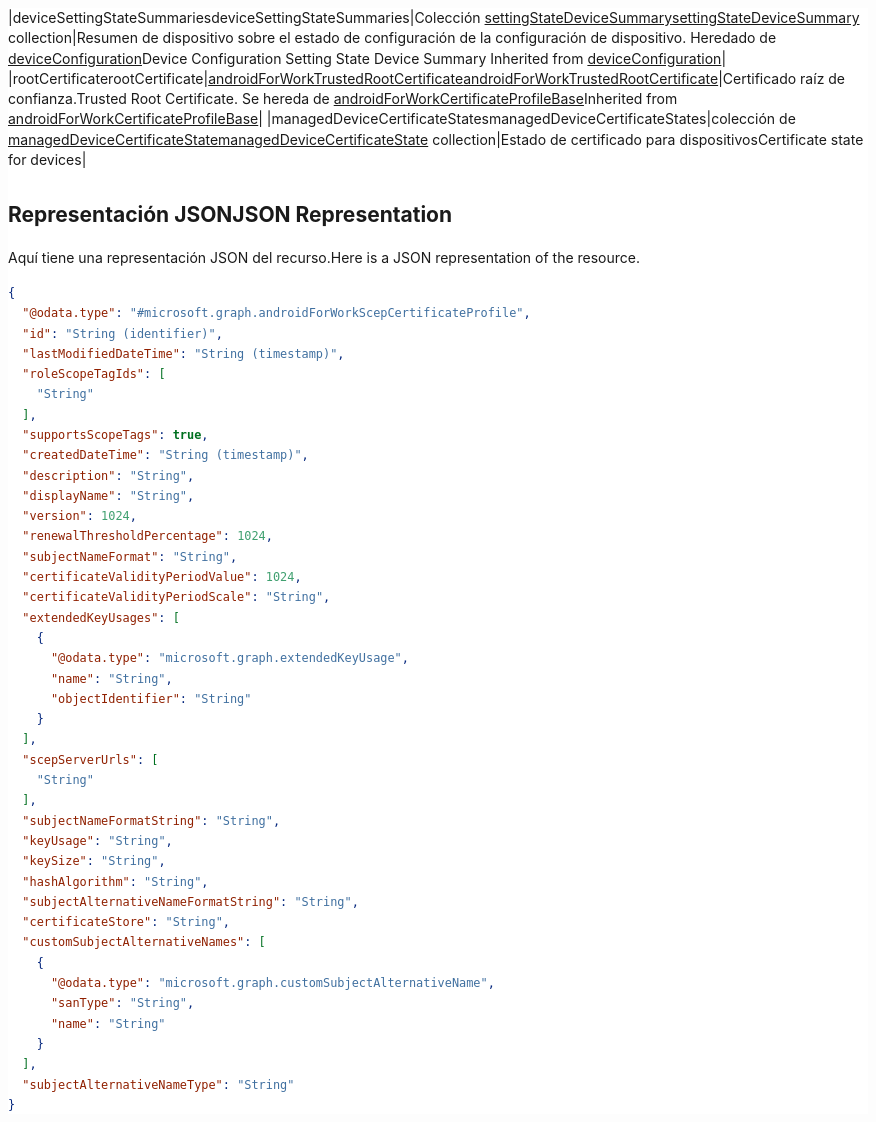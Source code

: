 |<span data-ttu-id="665ee-250">deviceSettingStateSummaries</span><span class="sxs-lookup"><span data-stu-id="665ee-250">deviceSettingStateSummaries</span></span>|<span data-ttu-id="665ee-251">Colección [settingStateDeviceSummary](../resources/intune-deviceconfig-settingstatedevicesummary.md)</span><span class="sxs-lookup"><span data-stu-id="665ee-251">[settingStateDeviceSummary](../resources/intune-deviceconfig-settingstatedevicesummary.md) collection</span></span>|<span data-ttu-id="665ee-252">Resumen de dispositivo sobre el estado de configuración de la configuración de dispositivo. Heredado de [deviceConfiguration](../resources/intune-deviceconfig-deviceconfiguration.md)</span><span class="sxs-lookup"><span data-stu-id="665ee-252">Device Configuration Setting State Device Summary Inherited from [deviceConfiguration](../resources/intune-deviceconfig-deviceconfiguration.md)</span></span>|
|<span data-ttu-id="665ee-253">rootCertificate</span><span class="sxs-lookup"><span data-stu-id="665ee-253">rootCertificate</span></span>|[<span data-ttu-id="665ee-254">androidForWorkTrustedRootCertificate</span><span class="sxs-lookup"><span data-stu-id="665ee-254">androidForWorkTrustedRootCertificate</span></span>](../resources/intune-deviceconfig-androidforworktrustedrootcertificate.md)|<span data-ttu-id="665ee-255">Certificado raíz de confianza.</span><span class="sxs-lookup"><span data-stu-id="665ee-255">Trusted Root Certificate.</span></span> <span data-ttu-id="665ee-256">Se hereda de [androidForWorkCertificateProfileBase](../resources/intune-deviceconfig-androidforworkcertificateprofilebase.md)</span><span class="sxs-lookup"><span data-stu-id="665ee-256">Inherited from [androidForWorkCertificateProfileBase](../resources/intune-deviceconfig-androidforworkcertificateprofilebase.md)</span></span>|
|<span data-ttu-id="665ee-257">managedDeviceCertificateStates</span><span class="sxs-lookup"><span data-stu-id="665ee-257">managedDeviceCertificateStates</span></span>|<span data-ttu-id="665ee-258">colección de [managedDeviceCertificateState](../resources/intune-deviceconfig-manageddevicecertificatestate.md)</span><span class="sxs-lookup"><span data-stu-id="665ee-258">[managedDeviceCertificateState](../resources/intune-deviceconfig-manageddevicecertificatestate.md) collection</span></span>|<span data-ttu-id="665ee-259">Estado de certificado para dispositivos</span><span class="sxs-lookup"><span data-stu-id="665ee-259">Certificate state for devices</span></span>|

## <a name="json-representation"></a><span data-ttu-id="665ee-260">Representación JSON</span><span class="sxs-lookup"><span data-stu-id="665ee-260">JSON Representation</span></span>
<span data-ttu-id="665ee-261">Aquí tiene una representación JSON del recurso.</span><span class="sxs-lookup"><span data-stu-id="665ee-261">Here is a JSON representation of the resource.</span></span>

``` json
{
  "@odata.type": "#microsoft.graph.androidForWorkScepCertificateProfile",
  "id": "String (identifier)",
  "lastModifiedDateTime": "String (timestamp)",
  "roleScopeTagIds": [
    "String"
  ],
  "supportsScopeTags": true,
  "createdDateTime": "String (timestamp)",
  "description": "String",
  "displayName": "String",
  "version": 1024,
  "renewalThresholdPercentage": 1024,
  "subjectNameFormat": "String",
  "certificateValidityPeriodValue": 1024,
  "certificateValidityPeriodScale": "String",
  "extendedKeyUsages": [
    {
      "@odata.type": "microsoft.graph.extendedKeyUsage",
      "name": "String",
      "objectIdentifier": "String"
    }
  ],
  "scepServerUrls": [
    "String"
  ],
  "subjectNameFormatString": "String",
  "keyUsage": "String",
  "keySize": "String",
  "hashAlgorithm": "String",
  "subjectAlternativeNameFormatString": "String",
  "certificateStore": "String",
  "customSubjectAlternativeNames": [
    {
      "@odata.type": "microsoft.graph.customSubjectAlternativeName",
      "sanType": "String",
      "name": "String"
    }
  ],
  "subjectAlternativeNameType": "String"
}
```





